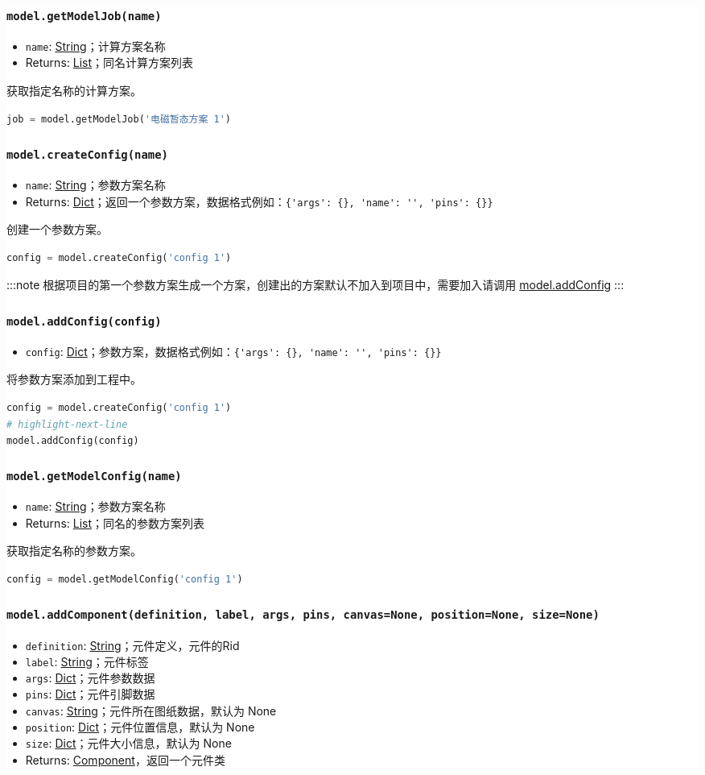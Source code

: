 ### `model.getModelJob(name)`

- `name`: [String][String]；计算方案名称
- Returns: [List][List]；同名计算方案列表

获取指定名称的计算方案。

```python showLineNumbers
job = model.getModelJob('电磁暂态方案 1')
```

### `model.createConfig(name)`

- `name`: [String][String]；参数方案名称
- Returns: [Dict][Dict]；返回一个参数方案，数据格式例如：`{'args': {}, 'name': '', 'pins': {}}`

创建一个参数方案。

```python showLineNumbers
config = model.createConfig('config 1')
```

:::note
根据项目的第一个参数方案生成一个方案，创建出的方案默认不加入到项目中，需要加入请调用 [model.addConfig](#modeladdconfigconfig)
:::

### `model.addConfig(config)`

- `config`: [Dict][Dict]；参数方案，数据格式例如：`{'args': {}, 'name': '', 'pins': {}}`

将参数方案添加到工程中。

```python showLineNumbers
config = model.createConfig('config 1')
# highlight-next-line
model.addConfig(config)
```

### `model.getModelConfig(name)`

- `name`: [String][String]；参数方案名称
- Returns: [List][List]；同名的参数方案列表

获取指定名称的参数方案。

```python showLineNumbers
config = model.getModelConfig('config 1')
```

### `model.addComponent(definition, label, args, pins, canvas=None, position=None, size=None)`

- `definition`: [String][String]；元件定义，元件的Rid
- `label`: [String][String]；元件标签
- `args`: [Dict][Dict]；元件参数数据
- `pins`: [Dict][Dict]；元件引脚数据
- `canvas`: [String][String]；元件所在图纸数据，默认为 None
- `position`: [Dict][Dict]；元件位置信息，默认为 None
- `size`: [Dict][Dict]；元件大小信息，默认为 None
- Returns: [Component][Object]，返回一个元件类


[Object]: https://docs.python.org/3.8/tutorial/classes.html#class-objects
[Number]: https://docs.python.org/3.8/tutorial/introduction.html#numbers
[String]: https://docs.python.org/3.8/tutorial/introduction.html#strings
[Boolean]: https://docs.python.org/3.8/c-api/bool.html
[List]: https://docs.python.org/3.8/tutorial/introduction.html#lists
[Dict]: https://docs.python.org/3.8/tutorial/datastructures.html#dictionaries